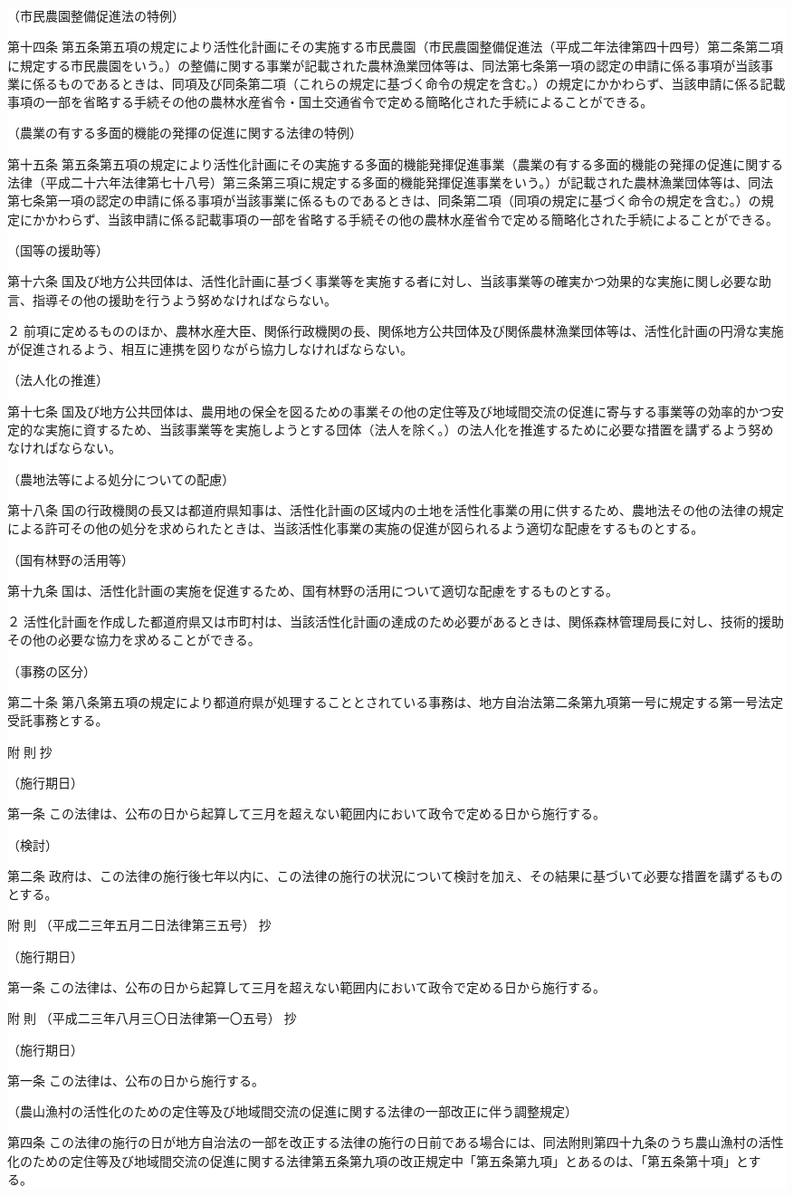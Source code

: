 （市民農園整備促進法の特例）

第十四条 第五条第五項の規定により活性化計画にその実施する市民農園（市民農園整備促進法（平成二年法律第四十四号）第二条第二項に規定する市民農園をいう。）の整備に関する事業が記載された農林漁業団体等は、同法第七条第一項の認定の申請に係る事項が当該事業に係るものであるときは、同項及び同条第二項（これらの規定に基づく命令の規定を含む。）の規定にかかわらず、当該申請に係る記載事項の一部を省略する手続その他の農林水産省令・国土交通省令で定める簡略化された手続によることができる。

（農業の有する多面的機能の発揮の促進に関する法律の特例）

第十五条 第五条第五項の規定により活性化計画にその実施する多面的機能発揮促進事業（農業の有する多面的機能の発揮の促進に関する法律（平成二十六年法律第七十八号）第三条第三項に規定する多面的機能発揮促進事業をいう。）が記載された農林漁業団体等は、同法第七条第一項の認定の申請に係る事項が当該事業に係るものであるときは、同条第二項（同項の規定に基づく命令の規定を含む。）の規定にかかわらず、当該申請に係る記載事項の一部を省略する手続その他の農林水産省令で定める簡略化された手続によることができる。

（国等の援助等）

第十六条 国及び地方公共団体は、活性化計画に基づく事業等を実施する者に対し、当該事業等の確実かつ効果的な実施に関し必要な助言、指導その他の援助を行うよう努めなければならない。

２ 前項に定めるもののほか、農林水産大臣、関係行政機関の長、関係地方公共団体及び関係農林漁業団体等は、活性化計画の円滑な実施が促進されるよう、相互に連携を図りながら協力しなければならない。

（法人化の推進）

第十七条 国及び地方公共団体は、農用地の保全を図るための事業その他の定住等及び地域間交流の促進に寄与する事業等の効率的かつ安定的な実施に資するため、当該事業等を実施しようとする団体（法人を除く。）の法人化を推進するために必要な措置を講ずるよう努めなければならない。

（農地法等による処分についての配慮）

第十八条 国の行政機関の長又は都道府県知事は、活性化計画の区域内の土地を活性化事業の用に供するため、農地法その他の法律の規定による許可その他の処分を求められたときは、当該活性化事業の実施の促進が図られるよう適切な配慮をするものとする。

（国有林野の活用等）

第十九条 国は、活性化計画の実施を促進するため、国有林野の活用について適切な配慮をするものとする。

２ 活性化計画を作成した都道府県又は市町村は、当該活性化計画の達成のため必要があるときは、関係森林管理局長に対し、技術的援助その他の必要な協力を求めることができる。

（事務の区分）

第二十条 第八条第五項の規定により都道府県が処理することとされている事務は、地方自治法第二条第九項第一号に規定する第一号法定受託事務とする。

附 則 抄

（施行期日）

第一条 この法律は、公布の日から起算して三月を超えない範囲内において政令で定める日から施行する。

（検討）

第二条 政府は、この法律の施行後七年以内に、この法律の施行の状況について検討を加え、その結果に基づいて必要な措置を講ずるものとする。

附 則 （平成二三年五月二日法律第三五号） 抄

（施行期日）

第一条 この法律は、公布の日から起算して三月を超えない範囲内において政令で定める日から施行する。

附 則 （平成二三年八月三〇日法律第一〇五号） 抄

（施行期日）

第一条 この法律は、公布の日から施行する。

（農山漁村の活性化のための定住等及び地域間交流の促進に関する法律の一部改正に伴う調整規定）

第四条 この法律の施行の日が地方自治法の一部を改正する法律の施行の日前である場合には、同法附則第四十九条のうち農山漁村の活性化のための定住等及び地域間交流の促進に関する法律第五条第九項の改正規定中「第五条第九項」とあるのは、「第五条第十項」とする。
